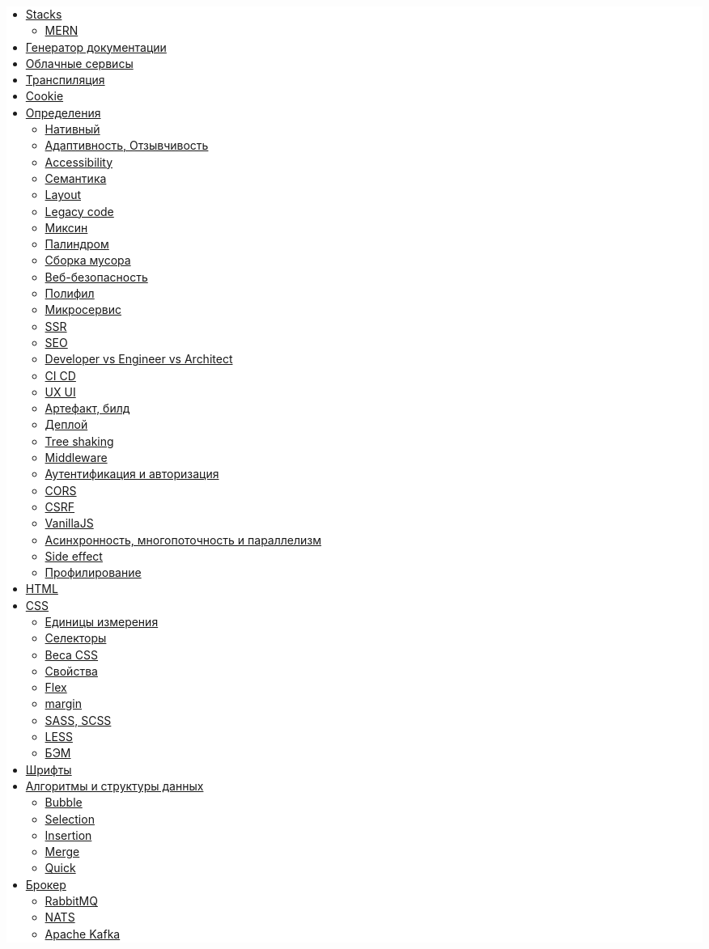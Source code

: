 - [Stacks](#Stacks)
  - [MERN](#MERN)
- [Генератор документации](#Генератор-документации)
- [Облачные сервисы](#Облачные-сервисы)
- [Транспиляция](#Транспиляция)
- [Cookie](#Cookie)
- [Определения](#Определения)
  - [Нативный](#Нативный)
  - [Адаптивность, Отзывчивость](#Адаптивность-Отзывчивость)
  - [Accessibility](#Accessibility)
  - [Семантика](#Семантика)
  - [Layout](#Layout)
  - [Legacy code](#Legacy-code)
  - [Миксин](#Миксин)
  - [Палиндром](#Палиндром)
  - [Сборка мусора](#Сборка-мусора)
  - [Веб-безопасность](#Веб-безопасность)
  - [Полифил](#Полифил)
  - [Микросервис](#Микросервис)
  - [SSR](#SSR)
  - [SEO](#SEO)
  - [Developer vs Engineer vs Architect](#Developer-vs-Engineer-vs-Architect)
  - [CI CD](#CI-CD)
  - [UX UI](#UX-UI)
  - [Артефакт, билд](#Артефакт-билд)
  - [Деплой](#Деплой)
  - [Tree shaking](#Tree-shaking)
  - [Middleware](#Middleware)
  - [Аутентификация и авторизация](#Аутентификация-и-авторизация)
  - [CORS](#CORS)
  - [CSRF](#CSRF)
  - [VanillaJS](#VanillaJS)
  - [Асинхронность, многопоточность и параллелизм](#Асинхронность-многопоточность-и-параллелизм)
  - [Side effect](#Side-effect)
  - [Профилирование](#Профилирование)
- [HTML](#HTML)
- [CSS](#CSS)
  - [Единицы измерения](#Единицы-измерения)
  - [Селекторы](#Селекторы)
  - [Веса CSS](#Веса-CSS)
  - [Свойства](#Свойства)
  - [Flex](#flex)
  - [margin](#margin)
  - [SASS, SCSS](#SASS-SCSS)
  - [LESS](#LESS)
  - [БЭМ](#БЭМ)
- [Шрифты](#Шрифты)
- [Алгоритмы и структуры данных](#Алгоритмы-и-структуры-данных)
  - [Bubble](#Bubble)
  - [Selection](#Selection)
  - [Insertion](#Insertion)
  - [Merge](#Merge)
  - [Quick](#Quick)
- [Брокер](#Брокер)
  - [RabbitMQ](#RabbitMQ)
  - [NATS](#NATS)
  - [Apache Kafka](#Apache-Kafka)
